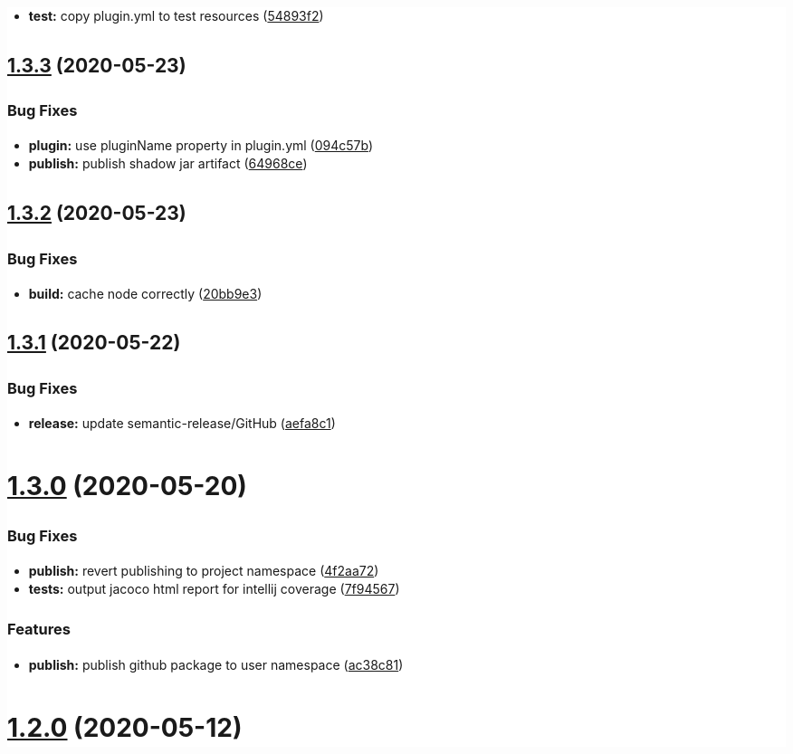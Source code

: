 * **test:** copy plugin.yml to test resources ([54893f2](https://github.com/Silthus/spigot-plugin-template/commit/54893f201d37958e2fc1b07dfb403014d09ff1c0))

## [1.3.3](https://github.com/Silthus/spigot-plugin-template/compare/v1.3.2...v1.3.3) (2020-05-23)


### Bug Fixes

* **plugin:** use pluginName property in plugin.yml ([094c57b](https://github.com/Silthus/spigot-plugin-template/commit/094c57b3730178470b60b7038950be8e1ced6c51))
* **publish:** publish shadow jar artifact ([64968ce](https://github.com/Silthus/spigot-plugin-template/commit/64968cefa69d10fea0f3a26b2d3da7abc1e627d5))

## [1.3.2](https://github.com/Silthus/spigot-plugin-template/compare/v1.3.1...v1.3.2) (2020-05-23)


### Bug Fixes

* **build:** cache node correctly ([20bb9e3](https://github.com/Silthus/spigot-plugin-template/commit/20bb9e349a16efb5712c037b1786358447bfdda1))

## [1.3.1](https://github.com/Silthus/spigot-plugin-template/compare/v1.3.0...v1.3.1) (2020-05-22)


### Bug Fixes

* **release:** update semantic-release/GitHub ([aefa8c1](https://github.com/Silthus/spigot-plugin-template/commit/aefa8c1c9e250dc4df9e1707c096bf7e91b8b79d))

# [1.3.0](https://github.com/Silthus/spigot-plugin-template/compare/v1.2.0...v1.3.0) (2020-05-20)


### Bug Fixes

* **publish:** revert publishing to project namespace ([4f2aa72](https://github.com/Silthus/spigot-plugin-template/commit/4f2aa72fd4aeb065fce5db6b8a137d9aa2e2c148))
* **tests:** output jacoco html report for intellij coverage ([7f94567](https://github.com/Silthus/spigot-plugin-template/commit/7f945670a9d63265be695d9adb21dbf0f24ead2b))


### Features

* **publish:** publish github package to user namespace ([ac38c81](https://github.com/Silthus/spigot-plugin-template/commit/ac38c811219942159901e5a177f71c9bb2e1d22e))

# [1.2.0](https://github.com/Silthus/spigot-plugin-template/compare/v1.1.1...v1.2.0) (2020-05-12)
